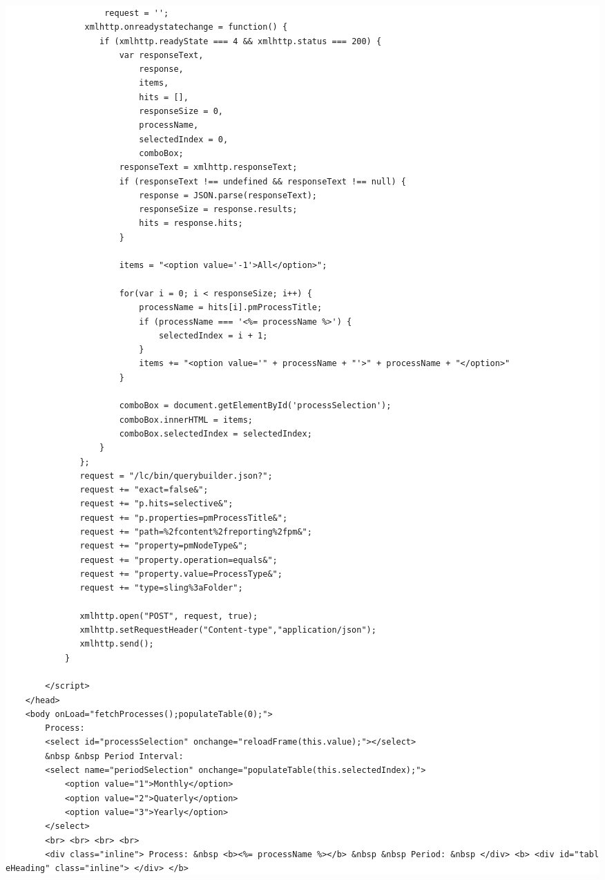 ```
                    request = '';
                xmlhttp.onreadystatechange = function() {
                   if (xmlhttp.readyState === 4 && xmlhttp.status === 200) {
                       var responseText,
                           response,
                           items,
                           hits = [],
                           responseSize = 0,
                           processName,
                           selectedIndex = 0,
                           comboBox;
                       responseText = xmlhttp.responseText;
                       if (responseText !== undefined && responseText !== null) {
                           response = JSON.parse(responseText);
                           responseSize = response.results;
                           hits = response.hits;
                       }
 
                       items = "<option value='-1'>All</option>";
 
                       for(var i = 0; i < responseSize; i++) {
                           processName = hits[i].pmProcessTitle;
                           if (processName === '<%= processName %>') {
                               selectedIndex = i + 1;
                           }
                           items += "<option value='" + processName + "'>" + processName + "</option>"
                       }
 
                       comboBox = document.getElementById('processSelection');
                       comboBox.innerHTML = items;
                       comboBox.selectedIndex = selectedIndex;
                   }
               };
               request = "/lc/bin/querybuilder.json?";
               request += "exact=false&";
               request += "p.hits=selective&";
               request += "p.properties=pmProcessTitle&";
               request += "path=%2fcontent%2freporting%2fpm&";
               request += "property=pmNodeType&";
               request += "property.operation=equals&";
               request += "property.value=ProcessType&";
               request += "type=sling%3aFolder";

               xmlhttp.open("POST", request, true);
               xmlhttp.setRequestHeader("Content-type","application/json");
               xmlhttp.send();
            }
 
        </script>
    </head>
    <body onLoad="fetchProcesses();populateTable(0);">
        Process:
        <select id="processSelection" onchange="reloadFrame(this.value);"></select>
        &nbsp &nbsp Period Interval:
        <select name="periodSelection" onchange="populateTable(this.selectedIndex);">
            <option value="1">Monthly</option>
            <option value="2">Quaterly</option>
            <option value="3">Yearly</option>
        </select>
        <br> <br> <br> <br>
        <div class="inline"> Process: &nbsp <b><%= processName %></b> &nbsp &nbsp Period: &nbsp </div> <b> <div id="tableHeading" class="inline"> </div> </b>
```